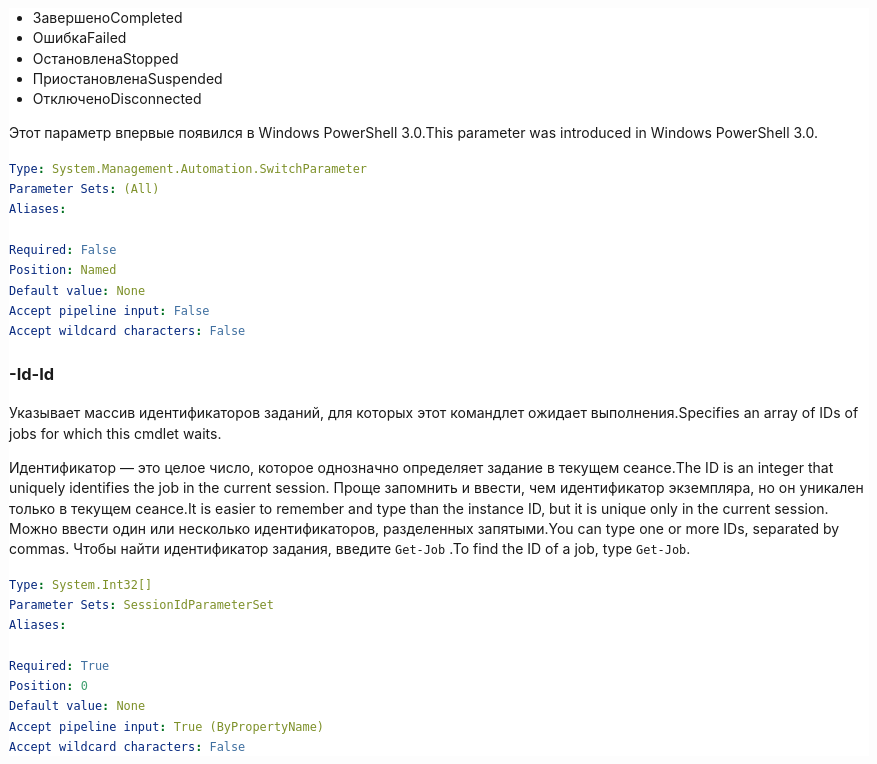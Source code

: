 - <span data-ttu-id="fc5f2-203">Завершено</span><span class="sxs-lookup"><span data-stu-id="fc5f2-203">Completed</span></span>
- <span data-ttu-id="fc5f2-204">Ошибка</span><span class="sxs-lookup"><span data-stu-id="fc5f2-204">Failed</span></span>
- <span data-ttu-id="fc5f2-205">Остановлена</span><span class="sxs-lookup"><span data-stu-id="fc5f2-205">Stopped</span></span>
- <span data-ttu-id="fc5f2-206">Приостановлена</span><span class="sxs-lookup"><span data-stu-id="fc5f2-206">Suspended</span></span>
- <span data-ttu-id="fc5f2-207">Отключено</span><span class="sxs-lookup"><span data-stu-id="fc5f2-207">Disconnected</span></span>

<span data-ttu-id="fc5f2-208">Этот параметр впервые появился в Windows PowerShell 3.0.</span><span class="sxs-lookup"><span data-stu-id="fc5f2-208">This parameter was introduced in Windows PowerShell 3.0.</span></span>

```yaml
Type: System.Management.Automation.SwitchParameter
Parameter Sets: (All)
Aliases:

Required: False
Position: Named
Default value: None
Accept pipeline input: False
Accept wildcard characters: False
```

### <span data-ttu-id="fc5f2-209">-Id</span><span class="sxs-lookup"><span data-stu-id="fc5f2-209">-Id</span></span>
<span data-ttu-id="fc5f2-210">Указывает массив идентификаторов заданий, для которых этот командлет ожидает выполнения.</span><span class="sxs-lookup"><span data-stu-id="fc5f2-210">Specifies an array of IDs of jobs for which this cmdlet waits.</span></span>

<span data-ttu-id="fc5f2-211">Идентификатор — это целое число, которое однозначно определяет задание в текущем сеансе.</span><span class="sxs-lookup"><span data-stu-id="fc5f2-211">The ID is an integer that uniquely identifies the job in the current session.</span></span>
<span data-ttu-id="fc5f2-212">Проще запомнить и ввести, чем идентификатор экземпляра, но он уникален только в текущем сеансе.</span><span class="sxs-lookup"><span data-stu-id="fc5f2-212">It is easier to remember and type than the instance ID, but it is unique only in the current session.</span></span>
<span data-ttu-id="fc5f2-213">Можно ввести один или несколько идентификаторов, разделенных запятыми.</span><span class="sxs-lookup"><span data-stu-id="fc5f2-213">You can type one or more IDs, separated by commas.</span></span>
<span data-ttu-id="fc5f2-214">Чтобы найти идентификатор задания, введите `Get-Job` .</span><span class="sxs-lookup"><span data-stu-id="fc5f2-214">To find the ID of a job, type `Get-Job`.</span></span>

```yaml
Type: System.Int32[]
Parameter Sets: SessionIdParameterSet
Aliases:

Required: True
Position: 0
Default value: None
Accept pipeline input: True (ByPropertyName)
Accept wildcard characters: False
```
